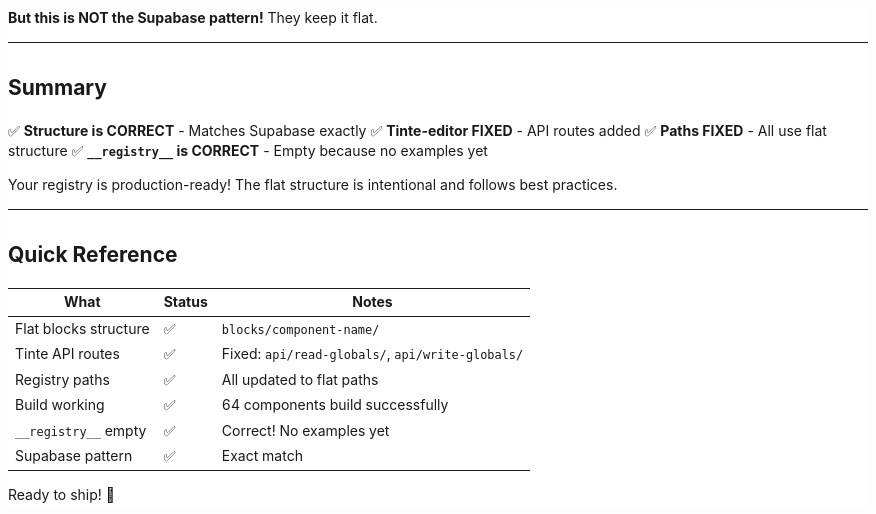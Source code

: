**But this is NOT the Supabase pattern!** They keep it flat.

---

## Summary

✅ **Structure is CORRECT** - Matches Supabase exactly
✅ **Tinte-editor FIXED** - API routes added
✅ **Paths FIXED** - All use flat structure
✅ **`__registry__` is CORRECT** - Empty because no examples yet

Your registry is production-ready! The flat structure is intentional and follows best practices.

---

## Quick Reference

| What | Status | Notes |
|------|--------|-------|
| Flat blocks structure | ✅ | `blocks/component-name/` |
| Tinte API routes | ✅ | Fixed: `api/read-globals/`, `api/write-globals/` |
| Registry paths | ✅ | All updated to flat paths |
| Build working | ✅ | 64 components build successfully |
| `__registry__` empty | ✅ | Correct! No examples yet |
| Supabase pattern | ✅ | Exact match |

Ready to ship! 🚀
